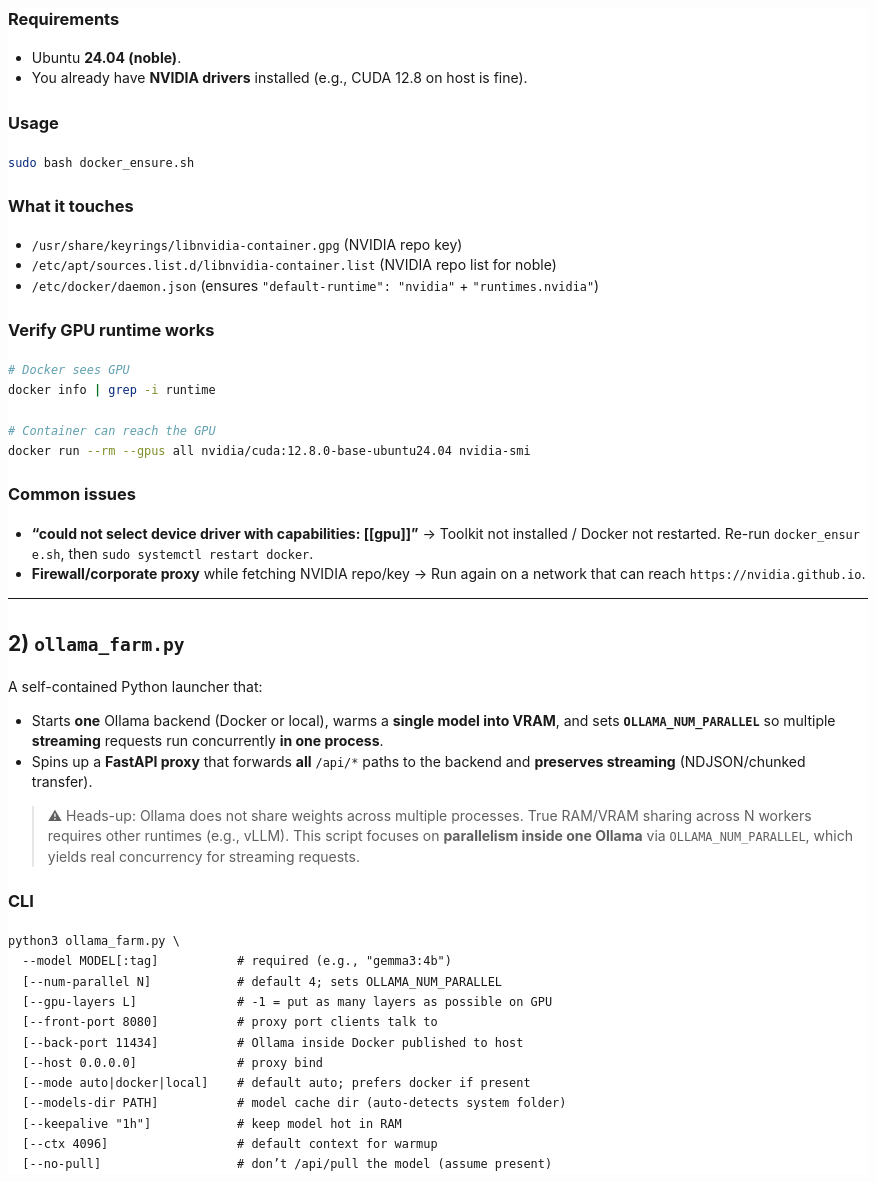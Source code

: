 ### Requirements

* Ubuntu **24.04 (noble)**.
* You already have **NVIDIA drivers** installed (e.g., CUDA 12.8 on host is fine).

### Usage

```bash
sudo bash docker_ensure.sh
```

### What it touches

* `/usr/share/keyrings/libnvidia-container.gpg` (NVIDIA repo key)
* `/etc/apt/sources.list.d/libnvidia-container.list` (NVIDIA repo list for noble)
* `/etc/docker/daemon.json` (ensures `"default-runtime": "nvidia"` + `"runtimes.nvidia"`)

### Verify GPU runtime works

```bash
# Docker sees GPU
docker info | grep -i runtime

# Container can reach the GPU
docker run --rm --gpus all nvidia/cuda:12.8.0-base-ubuntu24.04 nvidia-smi
```

### Common issues

* **“could not select device driver with capabilities: \[\[gpu]]”**
  → Toolkit not installed / Docker not restarted. Re-run `docker_ensure.sh`, then `sudo systemctl restart docker`.
* **Firewall/corporate proxy** while fetching NVIDIA repo/key
  → Run again on a network that can reach `https://nvidia.github.io`.

---

## 2) `ollama_farm.py`

A self-contained Python launcher that:

* Starts **one** Ollama backend (Docker or local), warms a **single model into VRAM**, and sets **`OLLAMA_NUM_PARALLEL`** so multiple **streaming** requests run concurrently **in one process**.
* Spins up a **FastAPI proxy** that forwards **all** `/api/*` paths to the backend and **preserves streaming** (NDJSON/chunked transfer).

> ⚠️ Heads-up: Ollama does not share weights across multiple processes. True RAM/VRAM sharing across N workers requires other runtimes (e.g., vLLM). This script focuses on **parallelism inside one Ollama** via `OLLAMA_NUM_PARALLEL`, which yields real concurrency for streaming requests.

### CLI

```
python3 ollama_farm.py \
  --model MODEL[:tag]           # required (e.g., "gemma3:4b")
  [--num-parallel N]            # default 4; sets OLLAMA_NUM_PARALLEL
  [--gpu-layers L]              # -1 = put as many layers as possible on GPU
  [--front-port 8080]           # proxy port clients talk to
  [--back-port 11434]           # Ollama inside Docker published to host
  [--host 0.0.0.0]              # proxy bind
  [--mode auto|docker|local]    # default auto; prefers docker if present
  [--models-dir PATH]           # model cache dir (auto-detects system folder)
  [--keepalive "1h"]            # keep model hot in RAM
  [--ctx 4096]                  # default context for warmup
  [--no-pull]                   # don’t /api/pull the model (assume present)
```

